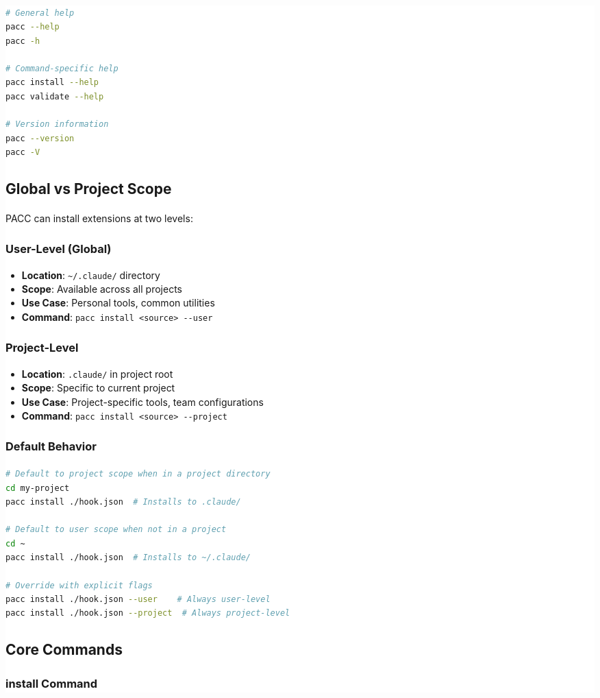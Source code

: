 ```bash
# General help
pacc --help
pacc -h

# Command-specific help
pacc install --help
pacc validate --help

# Version information
pacc --version
pacc -V
```

## Global vs Project Scope

PACC can install extensions at two levels:

### User-Level (Global)

- **Location**: `~/.claude/` directory
- **Scope**: Available across all projects
- **Use Case**: Personal tools, common utilities
- **Command**: `pacc install <source> --user`

### Project-Level

- **Location**: `.claude/` in project root
- **Scope**: Specific to current project
- **Use Case**: Project-specific tools, team configurations
- **Command**: `pacc install <source> --project`

### Default Behavior

```bash
# Default to project scope when in a project directory
cd my-project
pacc install ./hook.json  # Installs to .claude/

# Default to user scope when not in a project
cd ~
pacc install ./hook.json  # Installs to ~/.claude/

# Override with explicit flags
pacc install ./hook.json --user    # Always user-level
pacc install ./hook.json --project  # Always project-level
```

## Core Commands

### install Command
